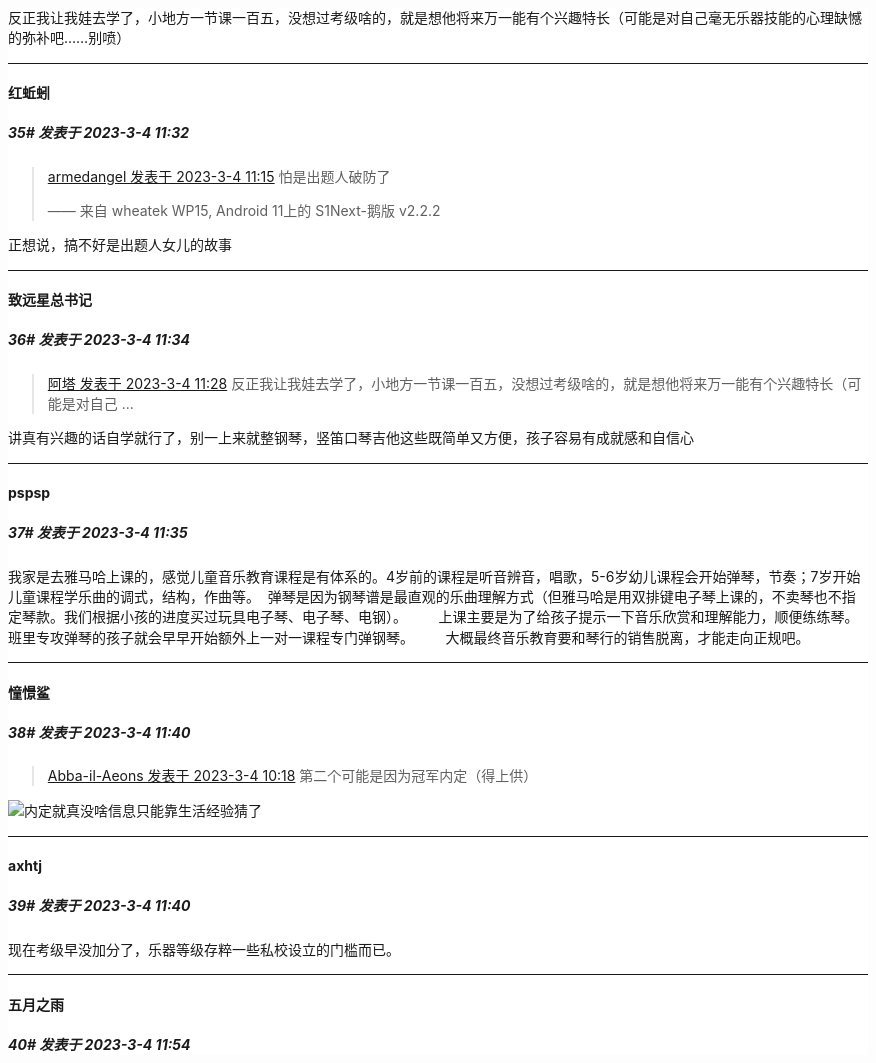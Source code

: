 反正我让我娃去学了，小地方一节课一百五，没想过考级啥的，就是想他将来万一能有个兴趣特长（可能是对自己毫无乐器技能的心理缺憾的弥补吧……别喷）

*****

####  红蚯蚓  
##### 35#       发表于 2023-3-4 11:32

<blockquote><a href="httphttps://bbs.saraba1st.com/2b/forum.php?mod=redirect&amp;goto=findpost&amp;pid=59961202&amp;ptid=2122416" target="_blank">armedangel 发表于 2023-3-4 11:15</a>
怕是出题人破防了

—— 来自 wheatek WP15, Android 11上的 S1Next-鹅版 v2.2.2</blockquote>
正想说，搞不好是出题人女儿的故事

*****

####  致远星总书记  
##### 36#       发表于 2023-3-4 11:34

<blockquote><a href="httphttps://bbs.saraba1st.com/2b/forum.php?mod=redirect&amp;goto=findpost&amp;pid=59961327&amp;ptid=2122416" target="_blank">阿塔 发表于 2023-3-4 11:28</a>
反正我让我娃去学了，小地方一节课一百五，没想过考级啥的，就是想他将来万一能有个兴趣特长（可能是对自己 ...</blockquote>
讲真有兴趣的话自学就行了，别一上来就整钢琴，竖笛口琴吉他这些既简单又方便，孩子容易有成就感和自信心

*****

####  pspsp  
##### 37#       发表于 2023-3-4 11:35

我家是去雅马哈上课的，感觉儿童音乐教育课程是有体系的。4岁前的课程是听音辨音，唱歌，5-6岁幼儿课程会开始弹琴，节奏；7岁开始儿童课程学乐曲的调式，结构，作曲等。  弹琴是因为钢琴谱是最直观的乐曲理解方式（但雅马哈是用双排键电子琴上课的，不卖琴也不指定琴款。我们根据小孩的进度买过玩具电子琴、电子琴、电钢）。        上课主要是为了给孩子提示一下音乐欣赏和理解能力，顺便练练琴。班里专攻弹琴的孩子就会早早开始额外上一对一课程专门弹钢琴。        大概最终音乐教育要和琴行的销售脱离，才能走向正规吧。      

*****

####  憧憬鲨  
##### 38#       发表于 2023-3-4 11:40

<blockquote><a href="httphttps://bbs.saraba1st.com/2b/forum.php?mod=redirect&amp;goto=findpost&amp;pid=59960671&amp;ptid=2122416" target="_blank">Abba-il-Aeons 发表于 2023-3-4 10:18</a>
第二个可能是因为冠军内定（得上供）</blockquote>
<img src="https://static.saraba1st.com/image/smiley/face2017/009.gif" referrerpolicy="no-referrer">内定就真没啥信息只能靠生活经验猜了

*****

####  axhtj  
##### 39#       发表于 2023-3-4 11:40

现在考级早没加分了，乐器等级存粹一些私校设立的门槛而已。

*****

####  五月之雨  
##### 40#       发表于 2023-3-4 11:54
